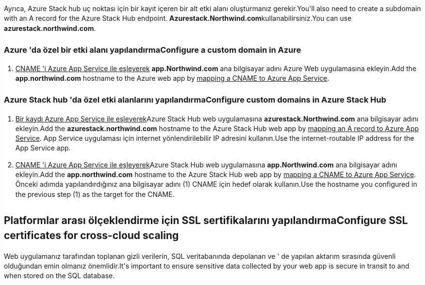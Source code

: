 <span data-ttu-id="27c2e-250">Ayrıca, Azure Stack hub uç noktası için bir kayıt içeren bir alt etki alanı oluşturmanız gerekir.</span><span class="sxs-lookup"><span data-stu-id="27c2e-250">You'll also need to create a subdomain with an A record for the Azure Stack Hub endpoint.</span></span> <span data-ttu-id="27c2e-251">**Azurestack.Northwind.com**kullanabilirsiniz.</span><span class="sxs-lookup"><span data-stu-id="27c2e-251">You can use **azurestack.northwind.com**.</span></span>

### <a name="configure-a-custom-domain-in-azure"></a><span data-ttu-id="27c2e-252">Azure 'da özel bir etki alanı yapılandırma</span><span class="sxs-lookup"><span data-stu-id="27c2e-252">Configure a custom domain in Azure</span></span>

1. <span data-ttu-id="27c2e-253">[CNAME 'i Azure App Service ile eşleyerek](/azure/app-service/app-service-web-tutorial-custom-domain#map-a-cname-record) **app.Northwind.com** ana bilgisayar adını Azure Web uygulamasına ekleyin.</span><span class="sxs-lookup"><span data-stu-id="27c2e-253">Add the **app.northwind.com** hostname to the Azure web app by [mapping a CNAME to Azure App Service](/azure/app-service/app-service-web-tutorial-custom-domain#map-a-cname-record).</span></span>

### <a name="configure-custom-domains-in-azure-stack-hub"></a><span data-ttu-id="27c2e-254">Azure Stack hub 'da özel etki alanlarını yapılandırma</span><span class="sxs-lookup"><span data-stu-id="27c2e-254">Configure custom domains in Azure Stack Hub</span></span>

1. <span data-ttu-id="27c2e-255">[Bir kaydı Azure App Service ile eşleyerek](/azure/app-service/app-service-web-tutorial-custom-domain#map-an-a-record)Azure Stack Hub web uygulamasına **azurestack.Northwind.com** ana bilgisayar adını ekleyin.</span><span class="sxs-lookup"><span data-stu-id="27c2e-255">Add the **azurestack.northwind.com** hostname to the Azure Stack Hub web app by [mapping an A record to Azure App Service](/azure/app-service/app-service-web-tutorial-custom-domain#map-an-a-record).</span></span> <span data-ttu-id="27c2e-256">App Service uygulaması için internet yönlendirilebilir IP adresini kullanın.</span><span class="sxs-lookup"><span data-stu-id="27c2e-256">Use the internet-routable IP address for the App Service app.</span></span>

2. <span data-ttu-id="27c2e-257">[CNAME 'i Azure App Service ile eşleyerek](/azure/app-service/app-service-web-tutorial-custom-domain#map-a-cname-record)Azure Stack Hub web uygulamasına **app.Northwind.com** ana bilgisayar adını ekleyin.</span><span class="sxs-lookup"><span data-stu-id="27c2e-257">Add the **app.northwind.com** hostname to the Azure Stack Hub web app by [mapping a CNAME to Azure App Service](/azure/app-service/app-service-web-tutorial-custom-domain#map-a-cname-record).</span></span> <span data-ttu-id="27c2e-258">Önceki adımda yapılandırdığınız ana bilgisayar adını (1) CNAME için hedef olarak kullanın.</span><span class="sxs-lookup"><span data-stu-id="27c2e-258">Use the hostname you configured in the previous step (1) as the target for the CNAME.</span></span>

## <a name="configure-ssl-certificates-for-cross-cloud-scaling"></a><span data-ttu-id="27c2e-259">Platformlar arası ölçeklendirme için SSL sertifikalarını yapılandırma</span><span class="sxs-lookup"><span data-stu-id="27c2e-259">Configure SSL certificates for cross-cloud scaling</span></span>

<span data-ttu-id="27c2e-260">Web uygulamanız tarafından toplanan gizli verilerin, SQL veritabanında depolanan ve ' de yapılan aktarım sırasında güvenli olduğundan emin olmanız önemlidir.</span><span class="sxs-lookup"><span data-stu-id="27c2e-260">It's important to ensure sensitive data collected by your web app is secure in transit to and when stored on the SQL database.</span></span>
